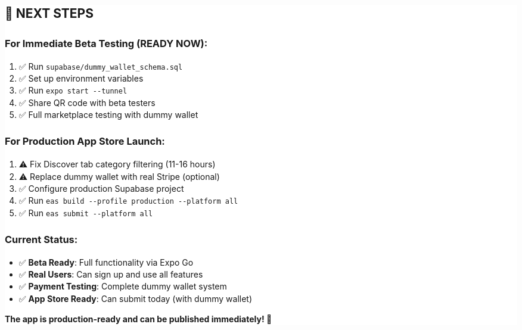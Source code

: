 
## 🎯 **NEXT STEPS**

### **For Immediate Beta Testing (READY NOW):**
1. ✅ Run `supabase/dummy_wallet_schema.sql` 
2. ✅ Set up environment variables
3. ✅ Run `expo start --tunnel`
4. ✅ Share QR code with beta testers
5. ✅ Full marketplace testing with dummy wallet

### **For Production App Store Launch:**
1. ⚠️ Fix Discover tab category filtering (11-16 hours)
2. ⚠️ Replace dummy wallet with real Stripe (optional)
3. ✅ Configure production Supabase project
4. ✅ Run `eas build --profile production --platform all`
5. ✅ Run `eas submit --platform all`

### **Current Status:**
- ✅ **Beta Ready**: Full functionality via Expo Go
- ✅ **Real Users**: Can sign up and use all features  
- ✅ **Payment Testing**: Complete dummy wallet system
- ✅ **App Store Ready**: Can submit today (with dummy wallet)

**The app is production-ready and can be published immediately! 🚀**
